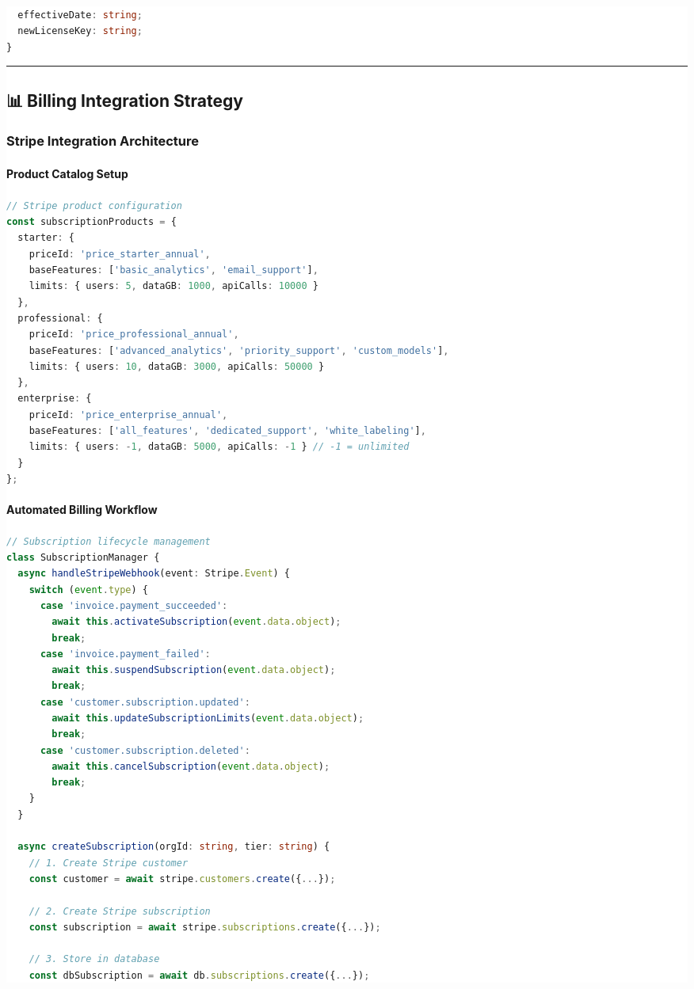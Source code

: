 ```typescript
  effectiveDate: string;
  newLicenseKey: string;
}
```

---

## 📊 Billing Integration Strategy

### Stripe Integration Architecture

#### Product Catalog Setup
```typescript
// Stripe product configuration
const subscriptionProducts = {
  starter: {
    priceId: 'price_starter_annual',
    baseFeatures: ['basic_analytics', 'email_support'],
    limits: { users: 5, dataGB: 1000, apiCalls: 10000 }
  },
  professional: {
    priceId: 'price_professional_annual',
    baseFeatures: ['advanced_analytics', 'priority_support', 'custom_models'],
    limits: { users: 10, dataGB: 3000, apiCalls: 50000 }
  },
  enterprise: {
    priceId: 'price_enterprise_annual',
    baseFeatures: ['all_features', 'dedicated_support', 'white_labeling'],
    limits: { users: -1, dataGB: 5000, apiCalls: -1 } // -1 = unlimited
  }
};
```

#### Automated Billing Workflow
```typescript
// Subscription lifecycle management
class SubscriptionManager {
  async handleStripeWebhook(event: Stripe.Event) {
    switch (event.type) {
      case 'invoice.payment_succeeded':
        await this.activateSubscription(event.data.object);
        break;
      case 'invoice.payment_failed':
        await this.suspendSubscription(event.data.object);
        break;
      case 'customer.subscription.updated':
        await this.updateSubscriptionLimits(event.data.object);
        break;
      case 'customer.subscription.deleted':
        await this.cancelSubscription(event.data.object);
        break;
    }
  }
  
  async createSubscription(orgId: string, tier: string) {
    // 1. Create Stripe customer
    const customer = await stripe.customers.create({...});
    
    // 2. Create Stripe subscription
    const subscription = await stripe.subscriptions.create({...});
    
    // 3. Store in database
    const dbSubscription = await db.subscriptions.create({...});
```